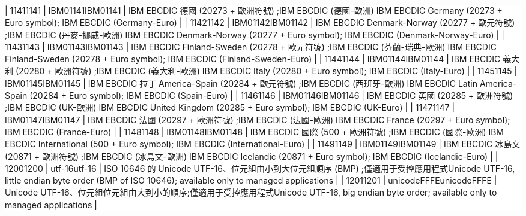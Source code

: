 | <span data-ttu-id="e0821-204">1141</span><span class="sxs-lookup"><span data-stu-id="e0821-204">1141</span></span>       | <span data-ttu-id="e0821-205">IBM01141</span><span class="sxs-lookup"><span data-stu-id="e0821-205">IBM01141</span></span>                | <span data-ttu-id="e0821-206">IBM EBCDIC 德國 (20273 + 歐洲符號) ;IBM EBCDIC (德國-歐洲) </span><span class="sxs-lookup"><span data-stu-id="e0821-206">IBM EBCDIC Germany (20273 + Euro symbol); IBM EBCDIC (Germany-Euro)</span></span>                                 |
| <span data-ttu-id="e0821-207">1142</span><span class="sxs-lookup"><span data-stu-id="e0821-207">1142</span></span>       | <span data-ttu-id="e0821-208">IBM01142</span><span class="sxs-lookup"><span data-stu-id="e0821-208">IBM01142</span></span>                | <span data-ttu-id="e0821-209">IBM EBCDIC Denmark-Norway (20277 + 歐元符號) ;IBM EBCDIC (丹麥-挪威-歐洲) </span><span class="sxs-lookup"><span data-stu-id="e0821-209">IBM EBCDIC Denmark-Norway (20277 + Euro symbol); IBM EBCDIC (Denmark-Norway-Euro)</span></span>                   |
| <span data-ttu-id="e0821-210">1143</span><span class="sxs-lookup"><span data-stu-id="e0821-210">1143</span></span>       | <span data-ttu-id="e0821-211">IBM01143</span><span class="sxs-lookup"><span data-stu-id="e0821-211">IBM01143</span></span>                | <span data-ttu-id="e0821-212">IBM EBCDIC Finland-Sweden (20278 + 歐元符號) ;IBM EBCDIC (芬蘭-瑞典-歐洲) </span><span class="sxs-lookup"><span data-stu-id="e0821-212">IBM EBCDIC Finland-Sweden (20278 + Euro symbol); IBM EBCDIC (Finland-Sweden-Euro)</span></span>                   |
| <span data-ttu-id="e0821-213">1144</span><span class="sxs-lookup"><span data-stu-id="e0821-213">1144</span></span>       | <span data-ttu-id="e0821-214">IBM01144</span><span class="sxs-lookup"><span data-stu-id="e0821-214">IBM01144</span></span>                | <span data-ttu-id="e0821-215">IBM EBCDIC 義大利 (20280 + 歐洲符號) ;IBM EBCDIC (義大利-歐洲) </span><span class="sxs-lookup"><span data-stu-id="e0821-215">IBM EBCDIC Italy (20280 + Euro symbol); IBM EBCDIC (Italy-Euro)</span></span>                                     |
| <span data-ttu-id="e0821-216">1145</span><span class="sxs-lookup"><span data-stu-id="e0821-216">1145</span></span>       | <span data-ttu-id="e0821-217">IBM01145</span><span class="sxs-lookup"><span data-stu-id="e0821-217">IBM01145</span></span>                | <span data-ttu-id="e0821-218">IBM EBCDIC 拉丁 America-Spain (20284 + 歐元符號) ;IBM EBCDIC (西班牙-歐洲) </span><span class="sxs-lookup"><span data-stu-id="e0821-218">IBM EBCDIC Latin America-Spain (20284 + Euro symbol); IBM EBCDIC (Spain-Euro)</span></span>                       |
| <span data-ttu-id="e0821-219">1146</span><span class="sxs-lookup"><span data-stu-id="e0821-219">1146</span></span>       | <span data-ttu-id="e0821-220">IBM01146</span><span class="sxs-lookup"><span data-stu-id="e0821-220">IBM01146</span></span>                | <span data-ttu-id="e0821-221">IBM EBCDIC 英國 (20285 + 歐洲符號) ;IBM EBCDIC (UK-歐洲) </span><span class="sxs-lookup"><span data-stu-id="e0821-221">IBM EBCDIC United Kingdom (20285 + Euro symbol); IBM EBCDIC (UK-Euro)</span></span>                               |
| <span data-ttu-id="e0821-222">1147</span><span class="sxs-lookup"><span data-stu-id="e0821-222">1147</span></span>       | <span data-ttu-id="e0821-223">IBM01147</span><span class="sxs-lookup"><span data-stu-id="e0821-223">IBM01147</span></span>                | <span data-ttu-id="e0821-224">IBM EBCDIC 法國 (20297 + 歐洲符號) ;IBM EBCDIC (法國-歐洲) </span><span class="sxs-lookup"><span data-stu-id="e0821-224">IBM EBCDIC France (20297 + Euro symbol); IBM EBCDIC (France-Euro)</span></span>                                   |
| <span data-ttu-id="e0821-225">1148</span><span class="sxs-lookup"><span data-stu-id="e0821-225">1148</span></span>       | <span data-ttu-id="e0821-226">IBM01148</span><span class="sxs-lookup"><span data-stu-id="e0821-226">IBM01148</span></span>                | <span data-ttu-id="e0821-227">IBM EBCDIC 國際 (500 + 歐洲符號) ;IBM EBCDIC (國際-歐洲) </span><span class="sxs-lookup"><span data-stu-id="e0821-227">IBM EBCDIC International (500 + Euro symbol); IBM EBCDIC (International-Euro)</span></span>                       |
| <span data-ttu-id="e0821-228">1149</span><span class="sxs-lookup"><span data-stu-id="e0821-228">1149</span></span>       | <span data-ttu-id="e0821-229">IBM01149</span><span class="sxs-lookup"><span data-stu-id="e0821-229">IBM01149</span></span>                | <span data-ttu-id="e0821-230">IBM EBCDIC 冰島文 (20871 + 歐洲符號) ;IBM EBCDIC (冰島文-歐洲) </span><span class="sxs-lookup"><span data-stu-id="e0821-230">IBM EBCDIC Icelandic (20871 + Euro symbol); IBM EBCDIC (Icelandic-Euro)</span></span>                             |
| <span data-ttu-id="e0821-231">1200</span><span class="sxs-lookup"><span data-stu-id="e0821-231">1200</span></span>       | <span data-ttu-id="e0821-232">utf-16</span><span class="sxs-lookup"><span data-stu-id="e0821-232">utf-16</span></span>                  | <span data-ttu-id="e0821-233">ISO 10646 的 Unicode UTF-16、位元組由小到大位元組順序 (BMP) ;僅適用于受控應用程式</span><span class="sxs-lookup"><span data-stu-id="e0821-233">Unicode UTF-16, little endian byte order (BMP of ISO 10646); available only to managed applications</span></span> |
| <span data-ttu-id="e0821-234">1201</span><span class="sxs-lookup"><span data-stu-id="e0821-234">1201</span></span>       | <span data-ttu-id="e0821-235">unicodeFFFE</span><span class="sxs-lookup"><span data-stu-id="e0821-235">unicodeFFFE</span></span>             | <span data-ttu-id="e0821-236">Unicode UTF-16、位元組位元組由大到小的順序;僅適用于受控應用程式</span><span class="sxs-lookup"><span data-stu-id="e0821-236">Unicode UTF-16, big endian byte order; available only to managed applications</span></span>                       |